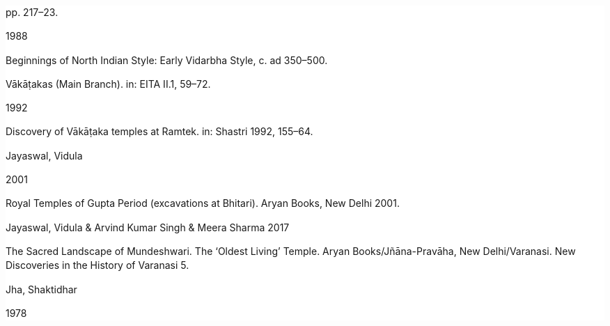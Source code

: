 pp. 217–23. 

1988

Beginnings of North Indian Style: Early Vidarbha Style, c. ad 350–500. 

Vākāṭakas \(Main Branch\). in: EITA II.1, 59–72. 

1992

Discovery of Vākāṭaka temples at Ramtek. in: Shastri 1992, 155–64. 

Jayaswal, Vidula

2001

Royal Temples of Gupta Period \(excavations at Bhitari\). Aryan Books, New Delhi 2001. 

Jayaswal, Vidula & Arvind Kumar Singh & Meera Sharma 2017

The Sacred Landscape of Mundeshwari. The ‘Oldest Living’ Temple. Aryan Books/Jñāna-Pravāha, New Delhi/Varanasi. New Discoveries in the History of Varanasi 5. 

Jha, Shaktidhar

1978

